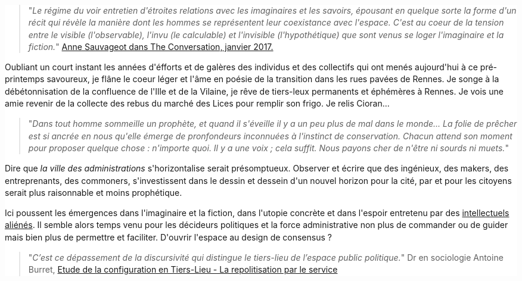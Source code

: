 > "_Le régime du voir entretien d'étroites relations avec les imaginaires et les savoirs, épousant en quelque sorte la forme d'un récit qui révèle la manière dont les hommes se représentent leur coexistance avec l'espace. C'est au coeur de la tension entre le visible (l'observable), l'invu (le calculable) et l'invisible (l'hypothétique) que sont venus se loger l'imaginaire et la fiction._" [Anne Sauvageot dans The Conversation, janvier 2017.](http://theconversation.com/cosmos-artistes-et-scientifiques-a-la-conquete-de-linvisible-71247)

Oubliant un court instant les années d'éfforts et de galères des individus et des collectifs qui ont menés aujourd'hui à ce pré-printemps savoureux, je flâne le coeur léger et l'âme en poésie de la transition dans les rues pavées de Rennes. Je songe à la débétonnisation de la confluence de l'Ille et de la Vilaine, je rêve de tiers-leux permanents et éphémères à Rennes. Je vois une amie revenir de la collecte des rebus du marché des Lices pour remplir son frigo. Je relis Cioran...

> "_Dans tout homme sommeille un prophète, et quand il s'éveille il y a un peu plus de mal dans le monde... La folie de prêcher est si ancrée en nous qu'elle émerge de pronfondeurs inconnuées à l'instinct de conservation. Chacun attend son moment pour proposer quelque chose : n'importe quoi. Il y a une voix ; cela suffit. Nous payons cher de n'être ni sourds ni muets._"

Dire que _la ville des administrations_ s'horizontalise serait présomptueux. Observer et écrire que des ingénieux, des makers, des entreprenants, des commoners, s'investissent dans le dessin  et dessein d'un nouvel horizon pour la cité, par et pour les citoyens serait plus raisonnable et moins prophétique.

Ici poussent les émergences dans l'imaginaire et la fiction, dans l'utopie concrète et dans l'espoir entretenu par des [intellectuels aliénés](http://www.usine-digitale.fr/editorial/les-tiers-lieux-reunissent-des-intellectuels-alienes-qui-inventent-une-nouvelle-facon-de-travailler-explique-antoine-burret.N322889). Il semble alors temps venu pour les décideurs politiques et la force administrative non plus de commander ou de guider mais bien plus de permettre et faciliter. D'ouvrir l'espace au design de consensus ?

> "_C’est ce dépassement de la discursivité qui distingue le tiers-lieu de l’espace public politique._" Dr en sociologie Antoine Burret, [Etude de la configuration en Tiers-Lieu - La repolitisation par le service](http://movilab.org/index.php?title=Etude_de_la_configuration_en_Tiers-Lieu_-_La_repolitisation_par_le_service)


